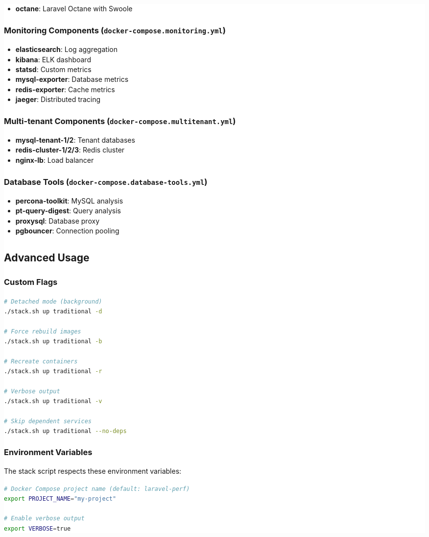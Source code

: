 - **octane**: Laravel Octane with Swoole

### Monitoring Components (`docker-compose.monitoring.yml`)

- **elasticsearch**: Log aggregation
- **kibana**: ELK dashboard
- **statsd**: Custom metrics
- **mysql-exporter**: Database metrics
- **redis-exporter**: Cache metrics
- **jaeger**: Distributed tracing

### Multi-tenant Components (`docker-compose.multitenant.yml`)

- **mysql-tenant-1/2**: Tenant databases
- **redis-cluster-1/2/3**: Redis cluster
- **nginx-lb**: Load balancer

### Database Tools (`docker-compose.database-tools.yml`)

- **percona-toolkit**: MySQL analysis
- **pt-query-digest**: Query analysis
- **proxysql**: Database proxy
- **pgbouncer**: Connection pooling

## Advanced Usage

### Custom Flags

```bash
# Detached mode (background)
./stack.sh up traditional -d

# Force rebuild images
./stack.sh up traditional -b

# Recreate containers
./stack.sh up traditional -r

# Verbose output  
./stack.sh up traditional -v

# Skip dependent services
./stack.sh up traditional --no-deps
```

### Environment Variables

The stack script respects these environment variables:

```bash
# Docker Compose project name (default: laravel-perf)
export PROJECT_NAME="my-project"

# Enable verbose output
export VERBOSE=true
```
